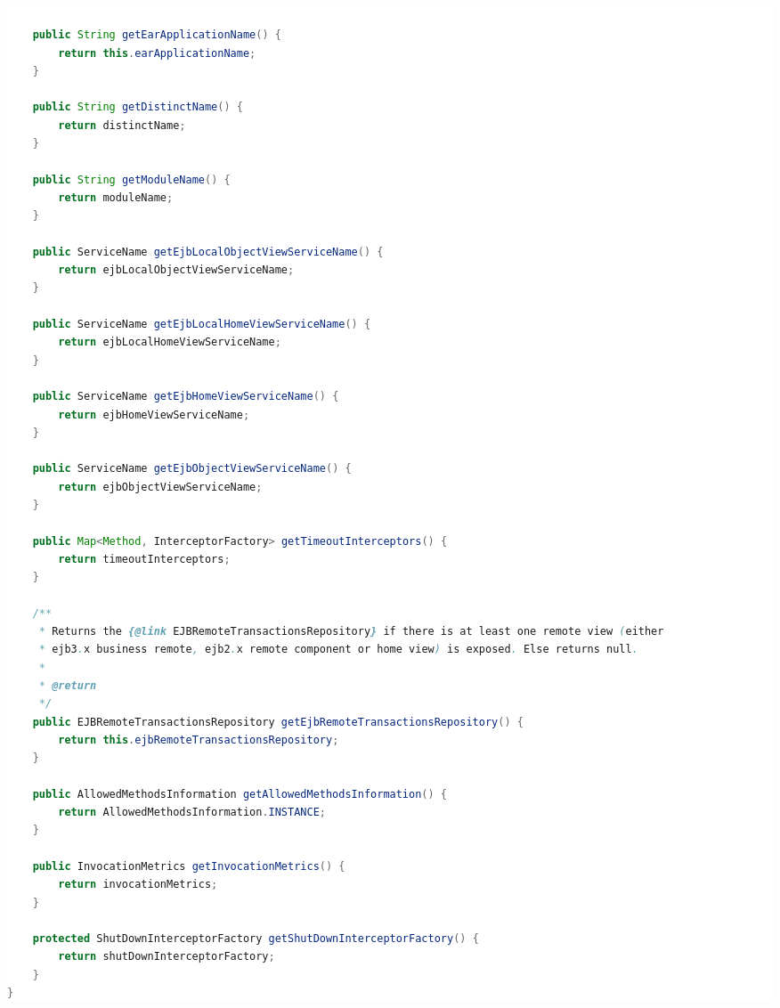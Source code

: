 ```java

    public String getEarApplicationName() {
        return this.earApplicationName;
    }

    public String getDistinctName() {
        return distinctName;
    }

    public String getModuleName() {
        return moduleName;
    }

    public ServiceName getEjbLocalObjectViewServiceName() {
        return ejbLocalObjectViewServiceName;
    }

    public ServiceName getEjbLocalHomeViewServiceName() {
        return ejbLocalHomeViewServiceName;
    }

    public ServiceName getEjbHomeViewServiceName() {
        return ejbHomeViewServiceName;
    }

    public ServiceName getEjbObjectViewServiceName() {
        return ejbObjectViewServiceName;
    }

    public Map<Method, InterceptorFactory> getTimeoutInterceptors() {
        return timeoutInterceptors;
    }

    /**
     * Returns the {@link EJBRemoteTransactionsRepository} if there is at least one remote view (either
     * ejb3.x business remote, ejb2.x remote component or home view) is exposed. Else returns null.
     *
     * @return
     */
    public EJBRemoteTransactionsRepository getEjbRemoteTransactionsRepository() {
        return this.ejbRemoteTransactionsRepository;
    }

    public AllowedMethodsInformation getAllowedMethodsInformation() {
        return AllowedMethodsInformation.INSTANCE;
    }

    public InvocationMetrics getInvocationMetrics() {
        return invocationMetrics;
    }

    protected ShutDownInterceptorFactory getShutDownInterceptorFactory() {
        return shutDownInterceptorFactory;
    }
}
```
